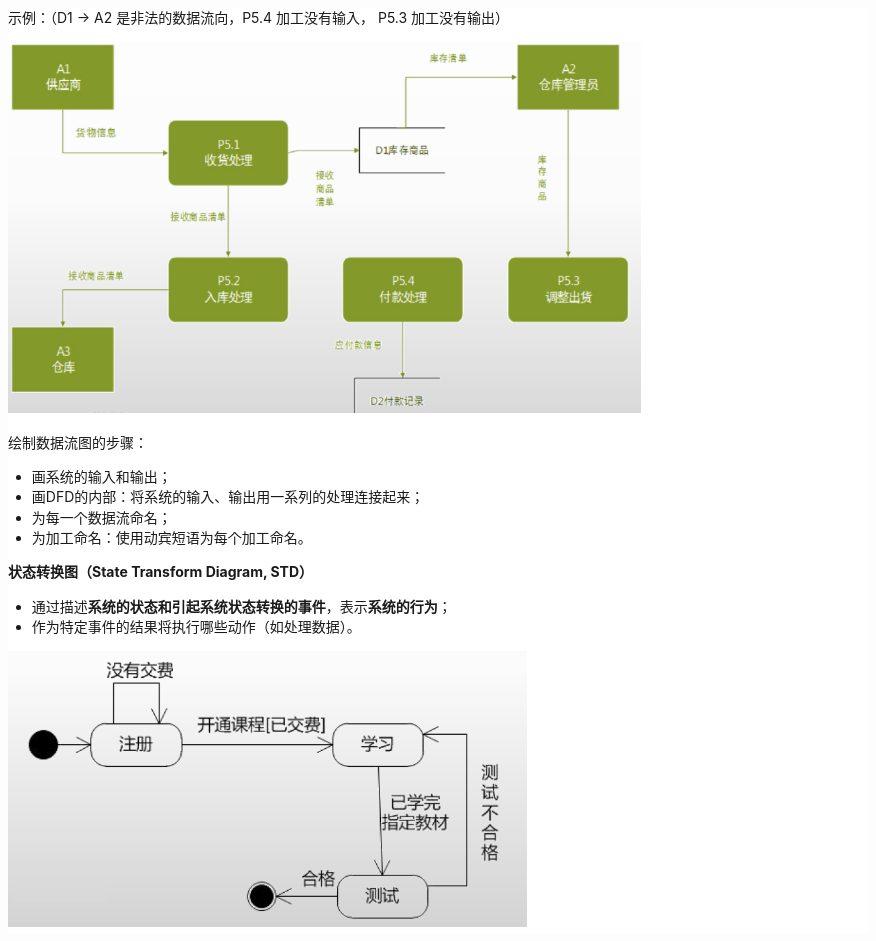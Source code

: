 示例：（D1 -> A2 是非法的数据流向，P5.4 加工没有输入， P5.3 加工没有输出）

<img src="pics/image-20220401111335119.png" alt="image-20220401111335119" style="zoom:67%;" />

绘制数据流图的步骤：

- 画系统的输入和输出；
- 画DFD的内部：将系统的输入、输出用一系列的处理连接起来；
- 为每一个数据流命名；
- 为加工命名：使用动宾短语为每个加工命名。



**状态转换图（State Transform Diagram, STD）**

- 通过描述**系统的状态和引起系统状态转换的事件**，表示**系统的行为**；
- 作为特定事件的结果将执行哪些动作（如处理数据）。

<img src="pics/image-20220401112334667.png" alt="image-20220401112334667" style="zoom:67%;" />
